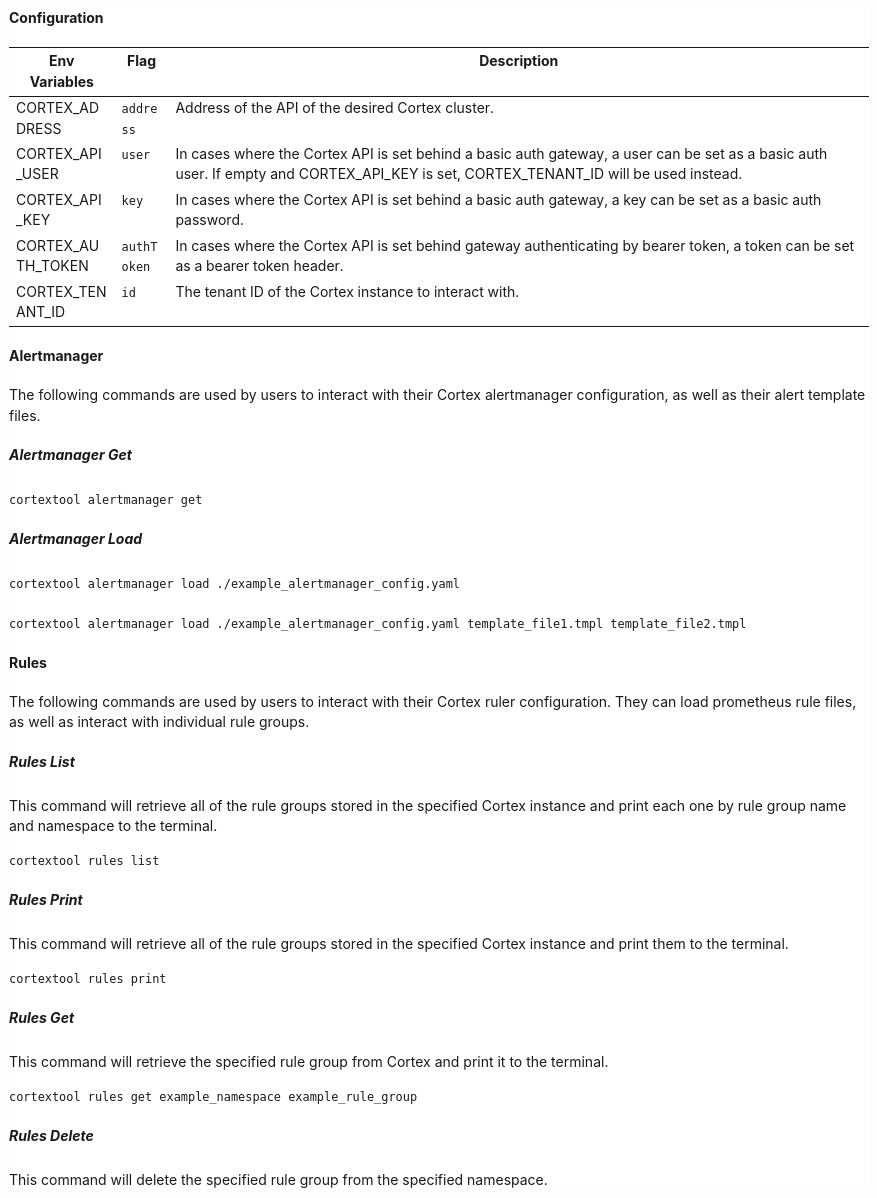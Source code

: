 #### Configuration

| Env Variables     | Flag       | Description                                                                                                   |
| ----------------- | ---------  | ------------------------------------------------------------------------------------------------------------- |
| CORTEX_ADDRESS    | `address`  | Address of the API of the desired Cortex cluster.                                                              |
| CORTEX_API_USER   | `user`     | In cases where the Cortex API is set behind a basic auth gateway, a user can be set as a basic auth user. If empty and CORTEX_API_KEY is set, CORTEX_TENANT_ID will be used instead. |
| CORTEX_API_KEY    | `key`      | In cases where the Cortex API is set behind a basic auth gateway, a key can be set as a basic auth password. |
| CORTEX_AUTH_TOKEN | `authToken`| In cases where the Cortex API is set behind gateway authenticating by bearer token, a token can be set as a bearer token header. |
| CORTEX_TENANT_ID  | `id`       | The tenant ID of the Cortex instance to interact with.                                                        |

#### Alertmanager

The following commands are used by users to interact with their Cortex alertmanager configuration, as well as their alert template files.

##### Alertmanager Get

    cortextool alertmanager get

##### Alertmanager Load

    cortextool alertmanager load ./example_alertmanager_config.yaml

    cortextool alertmanager load ./example_alertmanager_config.yaml template_file1.tmpl template_file2.tmpl

#### Rules

The following commands are used by users to interact with their Cortex ruler configuration. They can load prometheus rule files, as well as interact with individual rule groups.

##### Rules List

This command will retrieve all of the rule groups stored in the specified Cortex instance and print each one by rule group name and namespace to the terminal.

    cortextool rules list

##### Rules Print

This command will retrieve all of the rule groups stored in the specified Cortex instance and print them to the terminal.

    cortextool rules print

##### Rules Get

This command will retrieve the specified rule group from Cortex and print it to the terminal.

    cortextool rules get example_namespace example_rule_group

##### Rules Delete

This command will delete the specified rule group from the specified namespace.

